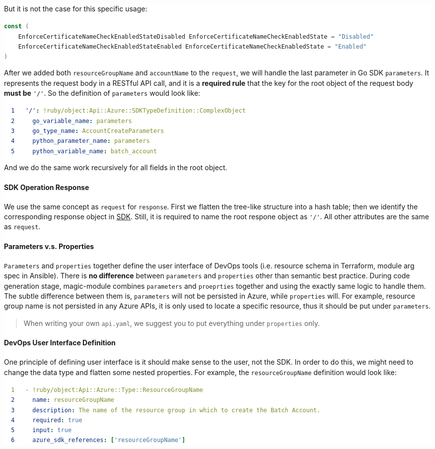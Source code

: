But it is not the case for this specific usage:

```go
const (
    EnforceCertificateNameCheckEnabledStateDisabled EnforceCertificateNameCheckEnabledState = "Disabled"
    EnforceCertificateNameCheckEnabledStateEnabled EnforceCertificateNameCheckEnabledState = "Enabled"
)
```

After we added both `resourceGroupName` and `accountName` to the `request`, we will handle the last parameter in Go SDK `parameters`. It represents the request body in a RESTful API call, and it is a **required rule** that the key for the root object of the request body **must be** `'/'`. So the definition of `parameters` would look like:

```yaml
  1   '/': !ruby/object:Api::Azure::SDKTypeDefinition::ComplexObject
  2     go_variable_name: parameters
  3     go_type_name: AccountCreateParameters
  4     python_parameter_name: parameters
  5     python_variable_name: batch_account
```

And we do the same work recursively for all fields in the root object.

#### SDK Operation Response

We use the same concept as `request` for `response`. First we flatten the tree-like structure into a hash table; then we identify the corresponding response object in [SDK](https://github.com/Azure/azure-sdk-for-go/blob/master/services/batch/mgmt/2018-12-01/batch/models.go#L392). Still, it is required to name the root respone object as `'/'`. All other attributes are the same as `request`.

#### Parameters v.s. Properties

`Parameters` and `properties` together define the user interface of DevOps tools (i.e. resource schema in Terraform, module arg spec in Ansible). There is **no difference** between `parameters` and `properties` other than semantic best practice. During code generation stage, magic-module combines `parameters` and `proeprties` together and using the exactly same logic to handle them. The subtle difference between them is, `parameters` will not be persisted in Azure, while `properties` will. For example, resource group name is not persisted in any Azure APIs, it is only used to locate a specific resource, thus it should be put under `parameters`.

> When writing your own `api.yaml`, we suggest you to put everything under `properties` only.

#### DevOps User Interface Definition

One principle of defining user interface is it should make sense to the user, not the SDK. In order to do this, we might need to change the data type and flatten some nested properties. For example, the `resourceGroupName` definition would look like:

```yaml
  1   - !ruby/object:Api::Azure::Type::ResourceGroupName
  2     name: resourceGroupName
  3     description: The name of the resource group in which to create the Batch Account.
  4     required: true
  5     input: true
  6     azure_sdk_references: ['resourceGroupName']
```
